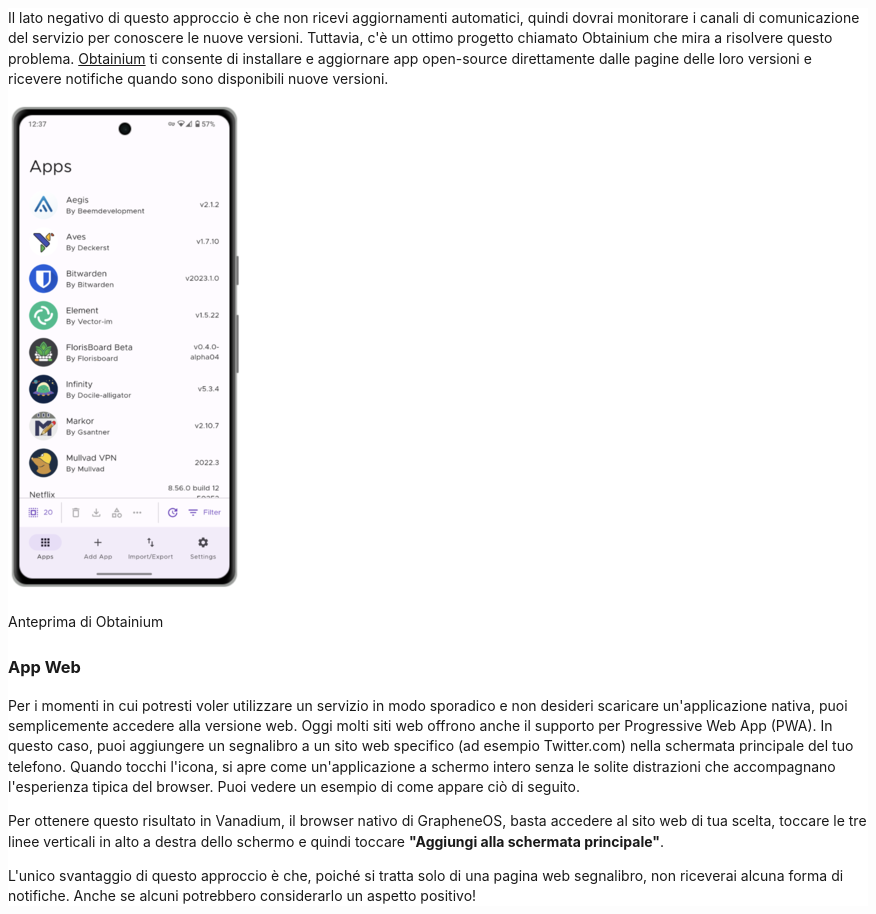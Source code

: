 Il lato negativo di questo approccio è che non ricevi aggiornamenti automatici, quindi dovrai monitorare i canali di comunicazione del servizio per conoscere le nuove versioni. Tuttavia, c'è un ottimo progetto chiamato Obtainium che mira a risolvere questo problema. [Obtainium](https://github.com/ImranR98/Obtainium) ti consente di installare e aggiornare app open-source direttamente dalle pagine delle loro versioni e ricevere notifiche quando sono disponibili nuove versioni.

![image](assets/7.png)

Anteprima di Obtainium

### App Web

Per i momenti in cui potresti voler utilizzare un servizio in modo sporadico e non desideri scaricare un'applicazione nativa, puoi semplicemente accedere alla versione web. Oggi molti siti web offrono anche il supporto per Progressive Web App (PWA). In questo caso, puoi aggiungere un segnalibro a un sito web specifico (ad esempio Twitter.com) nella schermata principale del tuo telefono. Quando tocchi l'icona, si apre come un'applicazione a schermo intero senza le solite distrazioni che accompagnano l'esperienza tipica del browser. Puoi vedere un esempio di come appare ciò di seguito.

Per ottenere questo risultato in Vanadium, il browser nativo di GrapheneOS, basta accedere al sito web di tua scelta, toccare le tre linee verticali in alto a destra dello schermo e quindi toccare **"Aggiungi alla schermata principale"**.

L'unico svantaggio di questo approccio è che, poiché si tratta solo di una pagina web segnalibro, non riceverai alcuna forma di notifiche. Anche se alcuni potrebbero considerarlo un aspetto positivo!
